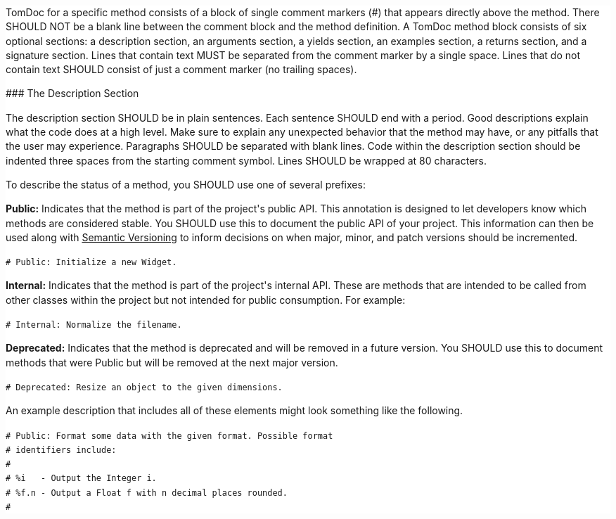 TomDoc for a specific method consists of a block of single comment markers (#)
that appears directly above the method. There SHOULD NOT be a blank line
between the comment block and the method definition. A TomDoc method block
consists of six optional sections: a description section, an arguments
section, a yields section, an examples section, a returns section, and a
signature section. Lines that contain text MUST be separated from the comment
marker by a single space. Lines that do not contain text SHOULD consist of
just a comment marker (no trailing spaces).


<a name="description" />
### The Description Section

The description section SHOULD be in plain sentences. Each sentence SHOULD end
with a period. Good descriptions explain what the code does at a high level.
Make sure to explain any unexpected behavior that the method may have, or any
pitfalls that the user may experience. Paragraphs SHOULD be separated with
blank lines. Code within the description section should be indented three
spaces from the starting comment symbol. Lines SHOULD be wrapped at 80
characters.

To describe the status of a method, you SHOULD use one of several prefixes:

**Public:** Indicates that the method is part of the project's public API.
This annotation is designed to let developers know which methods are
considered stable. You SHOULD use this to document the public API of your
project. This information can then be used along with [Semantic
Versioning](http://semver.org) to inform decisions on when major, minor, and
patch versions should be incremented.

    # Public: Initialize a new Widget.

**Internal:** Indicates that the method is part of the project's
internal API. These are methods that are intended to be called from other
classes within the project but not intended for public consumption. For
example:

    # Internal: Normalize the filename.

**Deprecated:** Indicates that the method is deprecated and will be removed
in a future version. You SHOULD use this to document methods that were Public
but will be removed at the next major version.

    # Deprecated: Resize an object to the given dimensions.

An example description that includes all of these elements might look
something like the following.

    # Public: Format some data with the given format. Possible format
    # identifiers include:
    #
    # %i   - Output the Integer i.
    # %f.n - Output a Float f with n decimal places rounded.
    #
